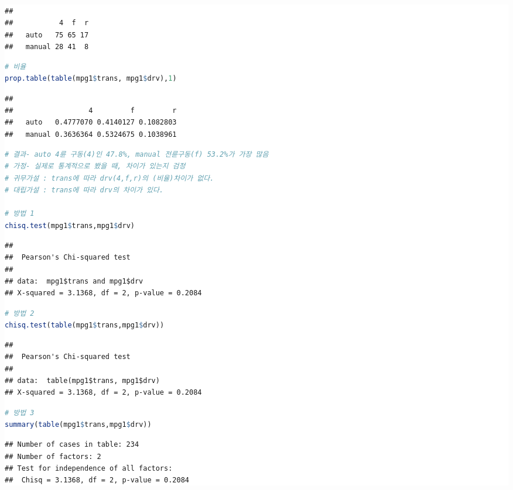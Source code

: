 ```
##         
##           4  f  r
##   auto   75 65 17
##   manual 28 41  8
```

```r
# 비율
prop.table(table(mpg1$trans, mpg1$drv),1)
```

```
##         
##                  4         f         r
##   auto   0.4777070 0.4140127 0.1082803
##   manual 0.3636364 0.5324675 0.1038961
```

```r
# 결과- auto 4륜 구동(4)인 47.8%, manual 전륜구동(f) 53.2%가 가장 많음
# 가정- 실제로 통계적으로 봤을 때, 차이가 있는지 검정
# 귀무가설 : trans에 따라 drv(4,f,r)의 (비율)차이가 없다.
# 대립가설 : trans에 따라 drv의 차이가 있다. 

# 방법 1
chisq.test(mpg1$trans,mpg1$drv)
```

```
## 
## 	Pearson's Chi-squared test
## 
## data:  mpg1$trans and mpg1$drv
## X-squared = 3.1368, df = 2, p-value = 0.2084
```

```r
# 방법 2
chisq.test(table(mpg1$trans,mpg1$drv))
```

```
## 
## 	Pearson's Chi-squared test
## 
## data:  table(mpg1$trans, mpg1$drv)
## X-squared = 3.1368, df = 2, p-value = 0.2084
```

```r
# 방법 3
summary(table(mpg1$trans,mpg1$drv))
```

```
## Number of cases in table: 234 
## Number of factors: 2 
## Test for independence of all factors:
## 	Chisq = 3.1368, df = 2, p-value = 0.2084
```
